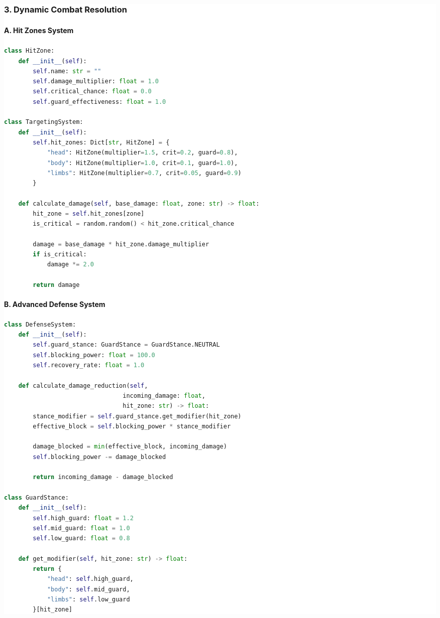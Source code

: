 ### 3. Dynamic Combat Resolution

#### A. Hit Zones System
```python
class HitZone:
    def __init__(self):
        self.name: str = ""
        self.damage_multiplier: float = 1.0
        self.critical_chance: float = 0.0
        self.guard_effectiveness: float = 1.0

class TargetingSystem:
    def __init__(self):
        self.hit_zones: Dict[str, HitZone] = {
            "head": HitZone(multiplier=1.5, crit=0.2, guard=0.8),
            "body": HitZone(multiplier=1.0, crit=0.1, guard=1.0),
            "limbs": HitZone(multiplier=0.7, crit=0.05, guard=0.9)
        }
    
    def calculate_damage(self, base_damage: float, zone: str) -> float:
        hit_zone = self.hit_zones[zone]
        is_critical = random.random() < hit_zone.critical_chance
        
        damage = base_damage * hit_zone.damage_multiplier
        if is_critical:
            damage *= 2.0
        
        return damage
```

#### B. Advanced Defense System
```python
class DefenseSystem:
    def __init__(self):
        self.guard_stance: GuardStance = GuardStance.NEUTRAL
        self.blocking_power: float = 100.0
        self.recovery_rate: float = 1.0
        
    def calculate_damage_reduction(self, 
                                 incoming_damage: float,
                                 hit_zone: str) -> float:
        stance_modifier = self.guard_stance.get_modifier(hit_zone)
        effective_block = self.blocking_power * stance_modifier
        
        damage_blocked = min(effective_block, incoming_damage)
        self.blocking_power -= damage_blocked
        
        return incoming_damage - damage_blocked

class GuardStance:
    def __init__(self):
        self.high_guard: float = 1.2
        self.mid_guard: float = 1.0
        self.low_guard: float = 0.8
        
    def get_modifier(self, hit_zone: str) -> float:
        return {
            "head": self.high_guard,
            "body": self.mid_guard,
            "limbs": self.low_guard
        }[hit_zone]
```
